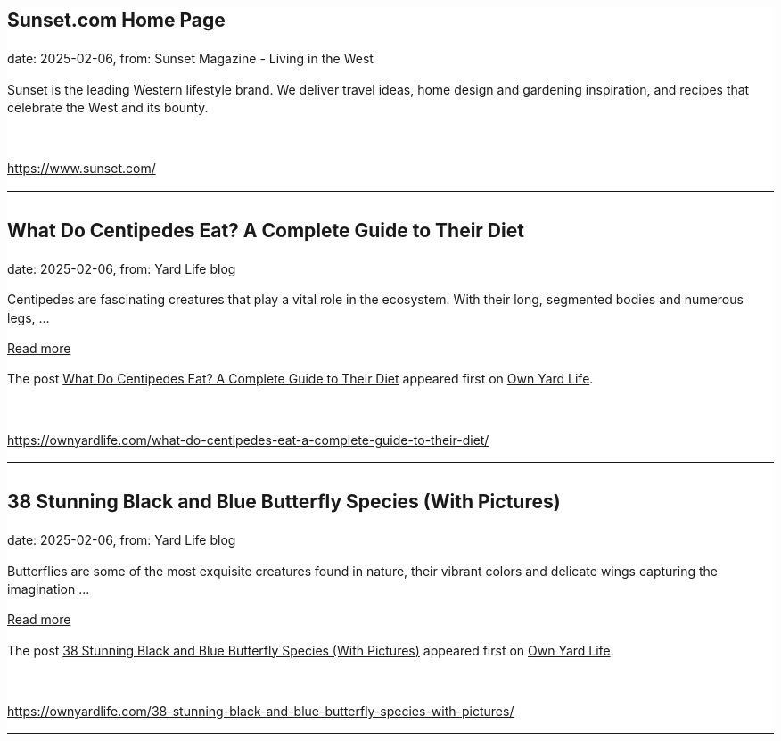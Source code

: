 
## Sunset.com Home Page

date: 2025-02-06, from: Sunset Magazine - Living in the West

Sunset is the leading Western lifestyle brand. We deliver travel ideas, home design and gardening inspiration, and recipes that celebrate the West and its bounty. 

<br> 

<https://www.sunset.com/>

---

## What Do Centipedes Eat? A Complete Guide to Their Diet

date: 2025-02-06, from: Yard Life blog

<p>Centipedes are fascinating creatures that play a vital role in the ecosystem. With their long, segmented bodies and numerous legs, ... </p>
<p class="read-more-container"><a title="What Do Centipedes Eat? A Complete Guide to Their Diet" class="read-more button" href="https://ownyardlife.com/what-do-centipedes-eat-a-complete-guide-to-their-diet/#more-23124" aria-label="Read more about What Do Centipedes Eat? A Complete Guide to Their Diet">Read more</a></p>
<p>The post <a href="https://ownyardlife.com/what-do-centipedes-eat-a-complete-guide-to-their-diet/">What Do Centipedes Eat? A Complete Guide to Their Diet</a> appeared first on <a href="https://ownyardlife.com">Own Yard Life</a>.</p>
 

<br> 

<https://ownyardlife.com/what-do-centipedes-eat-a-complete-guide-to-their-diet/>

---

## 38 Stunning Black and Blue Butterfly Species (With Pictures)

date: 2025-02-06, from: Yard Life blog

<p>Butterflies are some of the most exquisite creatures found in nature, their vibrant colors and delicate wings capturing the imagination ... </p>
<p class="read-more-container"><a title="38 Stunning Black and Blue Butterfly Species (With Pictures)" class="read-more button" href="https://ownyardlife.com/38-stunning-black-and-blue-butterfly-species-with-pictures/#more-23081" aria-label="Read more about 38 Stunning Black and Blue Butterfly Species (With Pictures)">Read more</a></p>
<p>The post <a href="https://ownyardlife.com/38-stunning-black-and-blue-butterfly-species-with-pictures/">38 Stunning Black and Blue Butterfly Species (With Pictures)</a> appeared first on <a href="https://ownyardlife.com">Own Yard Life</a>.</p>
 

<br> 

<https://ownyardlife.com/38-stunning-black-and-blue-butterfly-species-with-pictures/>

---
